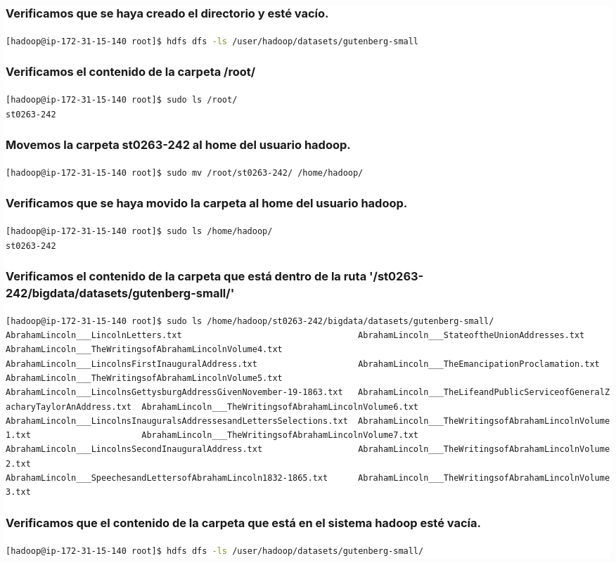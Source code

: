 ### Verificamos que se haya creado el directorio y esté vacío.
```bash
[hadoop@ip-172-31-15-140 root]$ hdfs dfs -ls /user/hadoop/datasets/gutenberg-small
```

### Verificamos el contenido de la carpeta /root/
```bash
[hadoop@ip-172-31-15-140 root]$ sudo ls /root/
st0263-242
```

### Movemos la carpeta st0263-242 al home del usuario hadoop.
```bash
[hadoop@ip-172-31-15-140 root]$ sudo mv /root/st0263-242/ /home/hadoop/
```

### Verificamos que se haya movido la carpeta al home del usuario hadoop.
```bash
[hadoop@ip-172-31-15-140 root]$ sudo ls /home/hadoop/
st0263-242
```

### Verificamos el contenido de la carpeta que está dentro de la ruta '/st0263-242/bigdata/datasets/gutenberg-small/'
```bash
[hadoop@ip-172-31-15-140 root]$ sudo ls /home/hadoop/st0263-242/bigdata/datasets/gutenberg-small/
AbrahamLincoln___LincolnLetters.txt                                   AbrahamLincoln___StateoftheUnionAddresses.txt                                AbrahamLincoln___TheWritingsofAbrahamLincolnVolume4.txt
AbrahamLincoln___LincolnsFirstInauguralAddress.txt                    AbrahamLincoln___TheEmancipationProclamation.txt                             AbrahamLincoln___TheWritingsofAbrahamLincolnVolume5.txt
AbrahamLincoln___LincolnsGettysburgAddressGivenNovember-19-1863.txt   AbrahamLincoln___TheLifeandPublicServiceofGeneralZacharyTaylorAnAddress.txt  AbrahamLincoln___TheWritingsofAbrahamLincolnVolume6.txt
AbrahamLincoln___LincolnsInauguralsAddressesandLettersSelections.txt  AbrahamLincoln___TheWritingsofAbrahamLincolnVolume1.txt                      AbrahamLincoln___TheWritingsofAbrahamLincolnVolume7.txt
AbrahamLincoln___LincolnsSecondInauguralAddress.txt                   AbrahamLincoln___TheWritingsofAbrahamLincolnVolume2.txt
AbrahamLincoln___SpeechesandLettersofAbrahamLincoln1832-1865.txt      AbrahamLincoln___TheWritingsofAbrahamLincolnVolume3.txt
```

### Verificamos que el contenido de la carpeta que está en el sistema hadoop esté vacía.
```bash
[hadoop@ip-172-31-15-140 root]$ hdfs dfs -ls /user/hadoop/datasets/gutenberg-small/
```

